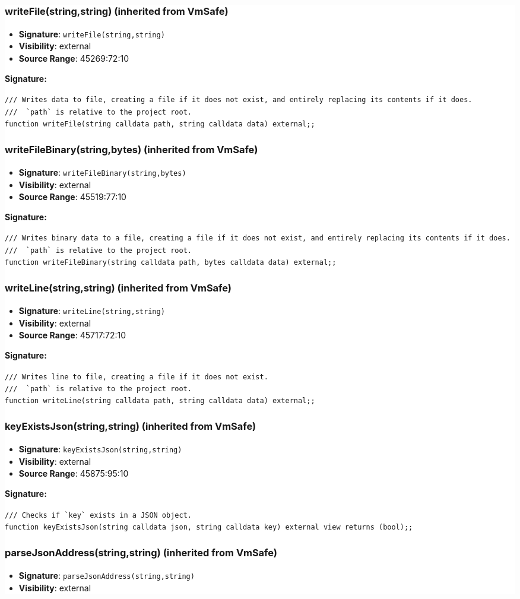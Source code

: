 ### writeFile(string,string) (inherited from VmSafe)

- **Signature**: `writeFile(string,string)`
- **Visibility**: external
- **Source Range**: 45269:72:10

**Signature:**
```solidity
/// Writes data to file, creating a file if it does not exist, and entirely replacing its contents if it does.
///  `path` is relative to the project root.
function writeFile(string calldata path, string calldata data) external;;
```

### writeFileBinary(string,bytes) (inherited from VmSafe)

- **Signature**: `writeFileBinary(string,bytes)`
- **Visibility**: external
- **Source Range**: 45519:77:10

**Signature:**
```solidity
/// Writes binary data to a file, creating a file if it does not exist, and entirely replacing its contents if it does.
///  `path` is relative to the project root.
function writeFileBinary(string calldata path, bytes calldata data) external;;
```

### writeLine(string,string) (inherited from VmSafe)

- **Signature**: `writeLine(string,string)`
- **Visibility**: external
- **Source Range**: 45717:72:10

**Signature:**
```solidity
/// Writes line to file, creating a file if it does not exist.
///  `path` is relative to the project root.
function writeLine(string calldata path, string calldata data) external;;
```

### keyExistsJson(string,string) (inherited from VmSafe)

- **Signature**: `keyExistsJson(string,string)`
- **Visibility**: external
- **Source Range**: 45875:95:10

**Signature:**
```solidity
/// Checks if `key` exists in a JSON object.
function keyExistsJson(string calldata json, string calldata key) external view returns (bool);;
```

### parseJsonAddress(string,string) (inherited from VmSafe)

- **Signature**: `parseJsonAddress(string,string)`
- **Visibility**: external

